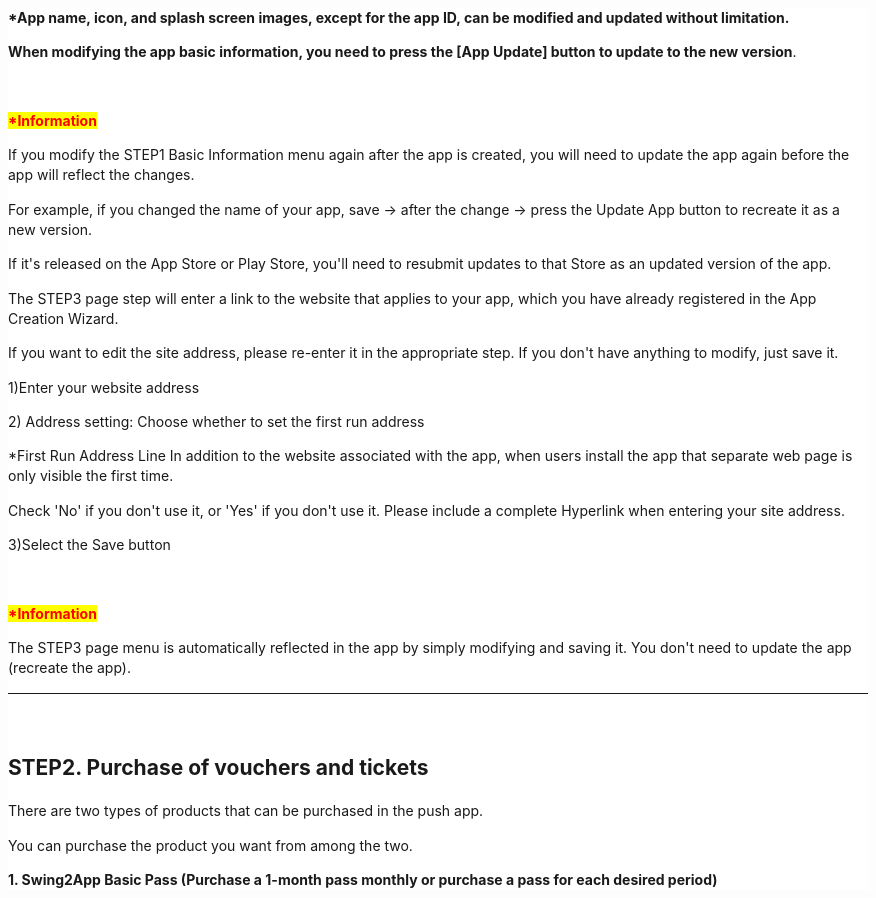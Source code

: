 **\*App name, icon, and splash screen images, except for the app ID, can be modified and updated without limitation.**

**When modifying the app basic information, you need to press the \[App Update] button to update to the new version**.

**​**

<mark style="color:red;">**\*Information**</mark>

If you modify the STEP1 Basic Information menu again after the app is created, you will need to update the app again before the app will reflect the changes.

For example, if you changed the name of your app, save → after the change → press the Update App button to recreate it as a new version.

If it's released on the App Store or Play Store, you'll need to resubmit updates to that Store as an updated version of the app.

The STEP3 page step will enter a link to the website that applies to your app, which you have already registered in the App Creation Wizard.

If you want to edit the site address, please re-enter it in the appropriate step. If you don't have anything to modify, just save it.

1\)Enter your website address

2\) Address setting: Choose whether to set the first run address

\*First Run Address Line In addition to the website associated with the app, when users install the app that separate web page is only visible the first time.

Check 'No' if you don't use it, or 'Yes' if you don't use it. Please include a complete Hyperlink when entering your site address.

3\)Select the Save button

​

<mark style="color:red;">**\*Information**</mark>

The STEP3 page menu is automatically reflected in the app by simply modifying and saving it. You don't need to update the app (recreate the app).



***



\
**STEP2. Purchase of vouchers and tickets**
-------------------------------------------

There are two types of products that can be purchased in the push app.

You can purchase the product you want from among the two.

&#x20;



**1. Swing2App Basic Pass (Purchase a 1-month pass monthly or purchase a pass for each desired period)**
